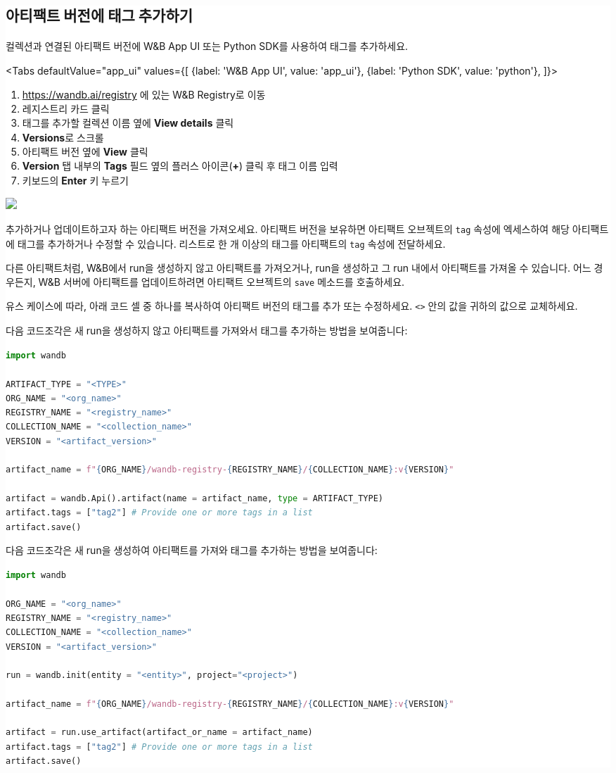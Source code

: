 ## 아티팩트 버전에 태그 추가하기

컬렉션과 연결된 아티팩트 버전에 W&B App UI 또는 Python SDK를 사용하여 태그를 추가하세요.

<Tabs
  defaultValue="app_ui"
  values={[
    {label: 'W&B App UI', value: 'app_ui'},
    {label: 'Python SDK', value: 'python'},
  ]}>
  <TabItem value="app_ui">

1. https://wandb.ai/registry 에 있는 W&B Registry로 이동
2. 레지스트리 카드 클릭
3. 태그를 추가할 컬렉션 이름 옆에 **View details** 클릭
4. **Versions**로 스크롤
5. 아티팩트 버전 옆에 **View** 클릭
6. **Version** 탭 내부의 **Tags** 필드 옆의 플러스 아이콘(**+**) 클릭 후 태그 이름 입력
7. 키보드의 **Enter** 키 누르기

![](/images/registry/add_tag_linked_artifact_version.gif)


  </TabItem>  
  <TabItem value="python">

추가하거나 업데이트하고자 하는 아티팩트 버전을 가져오세요. 아티팩트 버전을 보유하면 아티팩트 오브젝트의 `tag` 속성에 엑세스하여 해당 아티팩트에 태그를 추가하거나 수정할 수 있습니다. 리스트로 한 개 이상의 태그를 아티팩트의 `tag` 속성에 전달하세요.

다른 아티팩트처럼, W&B에서 run을 생성하지 않고 아티팩트를 가져오거나, run을 생성하고 그 run 내에서 아티팩트를 가져올 수 있습니다. 어느 경우든지, W&B 서버에 아티팩트를 업데이트하려면 아티팩트 오브젝트의 `save` 메소드를 호출하세요.

유스 케이스에 따라, 아래 코드 셀 중 하나를 복사하여 아티팩트 버전의 태그를 추가 또는 수정하세요. `<>` 안의 값을 귀하의 값으로 교체하세요.

다음 코드조각은 새 run을 생성하지 않고 아티팩트를 가져와서 태그를 추가하는 방법을 보여줍니다:
```python title="Add a tag to an artifact version without creating a new run"
import wandb

ARTIFACT_TYPE = "<TYPE>"
ORG_NAME = "<org_name>"
REGISTRY_NAME = "<registry_name>"
COLLECTION_NAME = "<collection_name>"
VERSION = "<artifact_version>"

artifact_name = f"{ORG_NAME}/wandb-registry-{REGISTRY_NAME}/{COLLECTION_NAME}:v{VERSION}"

artifact = wandb.Api().artifact(name = artifact_name, type = ARTIFACT_TYPE)
artifact.tags = ["tag2"] # Provide one or more tags in a list
artifact.save()
```

다음 코드조각은 새 run을 생성하여 아티팩트를 가져와 태그를 추가하는 방법을 보여줍니다:
```python title="Add a tag to an artifact version during a run"
import wandb

ORG_NAME = "<org_name>"
REGISTRY_NAME = "<registry_name>"
COLLECTION_NAME = "<collection_name>"
VERSION = "<artifact_version>"

run = wandb.init(entity = "<entity>", project="<project>")

artifact_name = f"{ORG_NAME}/wandb-registry-{REGISTRY_NAME}/{COLLECTION_NAME}:v{VERSION}"

artifact = run.use_artifact(artifact_or_name = artifact_name)
artifact.tags = ["tag2"] # Provide one or more tags in a list
artifact.save()
```